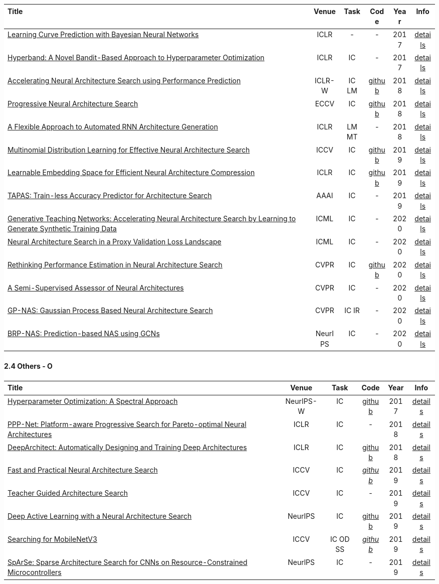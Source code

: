 | Title                                    | Venue  | Task  |                   Code                   | Year | Info |
| :--------------------------------------- | :----: | :---: | :--------------------------------------: | :--: | :--: |
| [Learning Curve Prediction with Bayesian Neural Networks](https://openreview.net/forum?id=S11KBYclx) |  ICLR  |  -   |                    -                     | 2017 | [details](./info/Klein2017Learning.md) |
| [Hyperband: A Novel Bandit-Based Approach to Hyperparameter Optimization](https://dl.acm.org/doi/abs/10.5555/3122009.3242042) |  ICLR  |  IC   |                    -                     | 2017 |  [details](./info/Li2017Hyperband.md) |
| [Accelerating Neural Architecture Search using Performance Prediction](https://openreview.net/forum?id=HJqk3N1vG) | ICLR-W |  IC LM   | [github](https://github.com/MITAutoML/accelerating_nas) | 2018 | [details](./info/Baker2018Accelerating.md) |
| [Progressive Neural Architecture Search](https://openaccess.thecvf.com/content_ECCV_2018/html/Chenxi_Liu_Progressive_Neural_Architecture_ECCV_2018_paper.html) |  ECCV  |  IC   | [github](https://github.com/chenxi116/PNASNet.pytorch) | 2018 | [details](./info/Liu2018Progressive.md) |
| [A Flexible Approach to Automated RNN Architecture Generation](https://openreview.net/forum?id=SkOb1Fl0Z) |  ICLR  | LM MT |                    -                     | 2018 | [details](./info/Schrimpf2018A.md) |
| [Multinomial Distribution Learning for Effective Neural Architecture Search](https://openaccess.thecvf.com/content_ICCV_2019/html/Zheng_Multinomial_Distribution_Learning_for_Effective_Neural_Architecture_Search_ICCV_2019_paper.html) |  ICCV  |  IC   | [github](https://github.com/tanglang96/MDENAS) | 2019 | [details](./info/Zheng2019Multinomial.md) |
| [Learnable Embedding Space for Efficient Neural Architecture Compression](https://openreview.net/forum?id=S1xLN3C9YX) |  ICLR  |  IC   | [github](https://github.com/Friedrich1006/ESNAC) | 2019 | [details](./info/Cao2018Learnable.md) |
| [TAPAS: Train-less Accuracy Predictor for Architecture Search](https://ojs.aaai.org//index.php/AAAI/article/view/4282) |  AAAI   |    IC    | - | 2019 | [details](./info/Istrate2019TAPAS.md) |
| [Generative Teaching Networks: Accelerating Neural Architecture Search by Learning to Generate Synthetic Training Data](http://proceedings.mlr.press/v119/such20a.html) |  ICML  |  IC   |                    -                     | 2020 | [details](./info/Such2019Generative.md) |
| [Neural Architecture Search in a Proxy Validation Loss Landscape](http://proceedings.mlr.press/v119/li20c.html) |  ICML  |  IC   |                    -                     | 2020 | [details](./info/Li2020NeuralA.md) |
| [Rethinking Performance Estimation in Neural Architecture Search](https://ieeexplore.ieee.org/document/9156290/) |  CVPR  |  IC   | [github](https://github.com/CVPR2020-ID1073/Rethinking-Performance-Estimation-in-Neural-Architecture-Search) | 2020 | [details](./info/Zheng2020Rethinking.md) |
| [A Semi-Supervised Assessor of Neural Architectures](https://ieeexplore.ieee.org/document/9157156) |  CVPR   |    IC     | - | 2020 | [details](./info/Tang2020A.md) |
| [GP-NAS: Gaussian Process Based Neural Architecture Search](https://ieeexplore.ieee.org/document/9157633/) |  CVPR   |    IC IR     | - | 2020 | [details](./info/Li2020GP.md) |
| [BRP-NAS: Prediction-based NAS using GCNs](https://proceedings.neurips.cc/paper/2020/hash/768e78024aa8fdb9b8fe87be86f64745-Abstract.html) | NeurIPS | IC | - | 2020 | [details](info/Dudziak2020BRP-NAS.md) |


#### 2.4 Others - O
| Title                                    |  Venue  | Task |                    Code                  | Year | Info |
| :--------------------------------------- | :-----: | :--: | :--------------------------------------: | :--: | :--: |
| [Hyperparameter Optimization: A Spectral Approach](https://arxiv.org/abs/1706.00764) | NeurIPS-W |  IC|  [github](https://github.com/callowbird/Harmonica) | 2017 |[details](info/Hazan2017Hyperparameter.md) |
| [PPP-Net: Platform-aware Progressive Search for Pareto-optimal Neural Architectures](https://openreview.net/forum?id=B1NT3TAIM) |  ICLR  | IC |     - | 2018 |[details](info/Dong2018PPP-Net.md) |
| [DeepArchitect: Automatically Designing and Training Deep Architectures](https://openreview.net/forum?id=rkTBjG-AZ) |  ICLR  | IC|    [github](https://github.com/negrinho/deep_architect_legacy) | 2018 |[details](info/Negrinho2018DeepArchitect.md) |
| [Fast and Practical Neural Architecture Search](https://openaccess.thecvf.com/content_ICCV_2019/html/Cui_Fast_and_Practical_Neural_Architecture_Search_ICCV_2019_paper.html) |   ICCV    | IC|    [*github*](https://github.com/FPNAS/FPNASNet) | 2019 |[details](info/Cui2019Fast.md) |
| [Teacher Guided Architecture Search](https://openaccess.thecvf.com/content_ICCV_2019/html/Bashivan_Teacher_Guided_Architecture_Search_ICCV_2019_paper.html) |   ICCV  | IC |    -               | 2019 | [details](info/Bashivan2019Teacher.md) |
| [Deep Active Learning with a Neural Architecture Search](https://papers.nips.cc/paper/8831-deep-active-learning-with-a-neural-architecture-search.html) |  NeurIPS  |    IC     | [github](https://github.com/geifmany/Active-inas) | 2019 | [details](info/Geifman2019Deep.md) |
| [Searching for MobileNetV3](https://openaccess.thecvf.com/content_ICCV_2019/html/Howard_Searching_for_MobileNetV3_ICCV_2019_paper.html) |  ICCV   |     IC OD SS    | [*github*](https://github.com/leaderj1001/MobileNetV3-Pytorch) | 2019 | [details](info/Howard2019Searching.md) |
| [SpArSe: Sparse Architecture Search for CNNs on Resource-Constrained Microcontrollers](https://papers.nips.cc/paper/8743-sparse-sparse-architecture-search-for-cnns-on-resource-constrained-microcontrollers.html) |  NeurlPS   |     IC     | - | 2019 | [details](info/Fedorov2019SpArSe.md) |